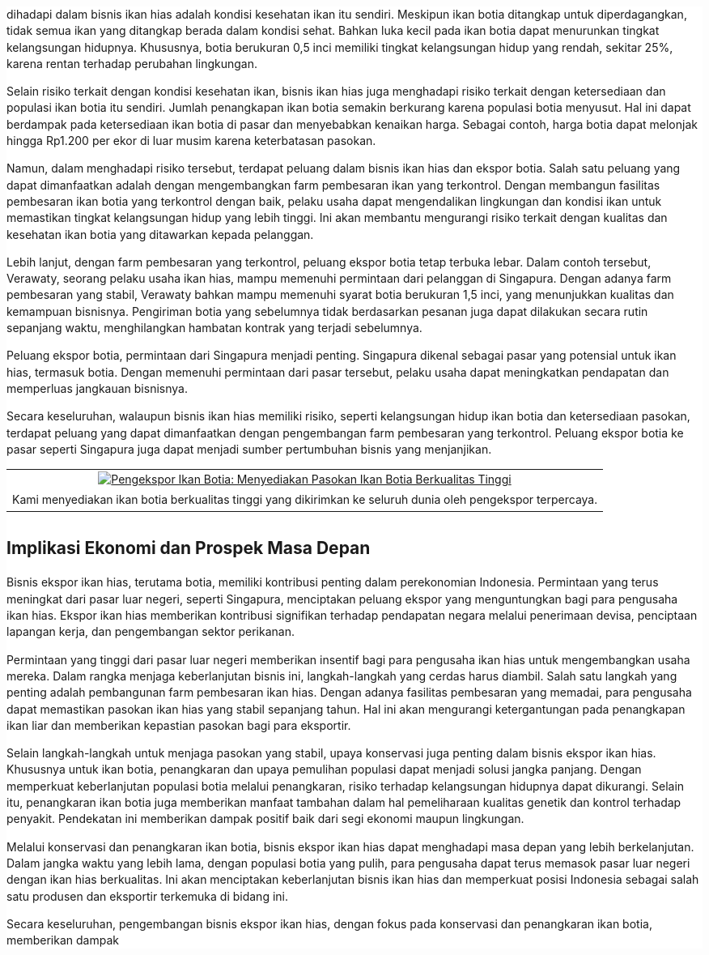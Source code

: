 dihadapi dalam bisnis ikan hias adalah kondisi kesehatan ikan itu sendiri. Meskipun ikan botia ditangkap untuk diperdagangkan, tidak semua ikan yang ditangkap berada dalam kondisi sehat. Bahkan luka kecil pada ikan botia dapat menurunkan tingkat kelangsungan hidupnya. Khususnya, botia berukuran 0,5 inci memiliki tingkat kelangsungan hidup yang rendah, sekitar 25%, karena rentan terhadap perubahan lingkungan.</p><p>Selain risiko terkait dengan kondisi kesehatan ikan, bisnis ikan hias juga menghadapi risiko terkait dengan ketersediaan dan populasi ikan botia itu sendiri. Jumlah penangkapan ikan botia semakin berkurang karena populasi botia menyusut. Hal ini dapat berdampak pada ketersediaan ikan botia di pasar dan menyebabkan kenaikan harga. Sebagai contoh, harga botia dapat melonjak hingga Rp1.200 per ekor di luar musim karena keterbatasan pasokan.</p><p>Namun, dalam menghadapi risiko tersebut, terdapat peluang dalam bisnis ikan hias dan ekspor botia. Salah satu peluang yang dapat dimanfaatkan adalah dengan mengembangkan farm pembesaran ikan yang terkontrol. Dengan membangun fasilitas pembesaran ikan botia yang terkontrol dengan baik, pelaku usaha dapat mengendalikan lingkungan dan kondisi ikan untuk memastikan tingkat kelangsungan hidup yang lebih tinggi. Ini akan membantu mengurangi risiko terkait dengan kualitas dan kesehatan ikan botia yang ditawarkan kepada pelanggan.</p><p>Lebih lanjut, dengan farm pembesaran yang terkontrol, peluang ekspor botia tetap terbuka lebar. Dalam contoh tersebut, Verawaty, seorang pelaku usaha ikan hias, mampu memenuhi permintaan dari pelanggan di Singapura. Dengan adanya farm pembesaran yang stabil, Verawaty bahkan mampu memenuhi syarat botia berukuran 1,5 inci, yang menunjukkan kualitas dan kemampuan bisnisnya. Pengiriman botia yang sebelumnya tidak berdasarkan pesanan juga dapat dilakukan secara rutin sepanjang waktu, menghilangkan hambatan kontrak yang terjadi sebelumnya.</p><p>Peluang ekspor botia, permintaan dari Singapura menjadi penting. Singapura dikenal sebagai pasar yang potensial untuk ikan hias, termasuk botia. Dengan memenuhi permintaan dari pasar tersebut, pelaku usaha dapat meningkatkan pendapatan dan memperluas jangkauan bisnisnya.</p><p>Secara keseluruhan, walaupun bisnis ikan hias memiliki risiko, seperti kelangsungan hidup ikan botia dan ketersediaan pasokan, terdapat peluang yang dapat dimanfaatkan dengan pengembangan farm pembesaran yang terkontrol. Peluang ekspor botia ke pasar seperti Singapura juga dapat menjadi sumber pertumbuhan bisnis yang menjanjikan.</p><table align="center" cellpadding="0" cellspacing="0" class="tr-caption-container" style="margin-left: auto; margin-right: auto;"><tbody><tr><td style="text-align: center;"><a href="https://blogger.googleusercontent.com/img/b/R29vZ2xl/AVvXsEiMoPQt6ZA1gUoKxmZZ24A5dNmgnS9pBVU4xHglq2yqzboB3UbNKUGXYGeosxd1ERyEfk5FN769fziXaTt4eET0fIGhoKCeEdSKB5aNJbsFnhndyC8IMLLwz46dz45CHGUIw03vZ7UQd1OBviGMeqSfT0YFFmfknkVwWSUvAVv8BFEkrznxFzThXMPGVw/s800/ikan%20hias%20botia_800x583.jpg" imageanchor="1" style="margin-left: auto; margin-right: auto;"><img alt="Pengekspor Ikan Botia: Menyediakan Pasokan Ikan Botia Berkualitas Tinggi" border="0" data-original-height="583" data-original-width="800" height="466" src="https://blogger.googleusercontent.com/img/b/R29vZ2xl/AVvXsEiMoPQt6ZA1gUoKxmZZ24A5dNmgnS9pBVU4xHglq2yqzboB3UbNKUGXYGeosxd1ERyEfk5FN769fziXaTt4eET0fIGhoKCeEdSKB5aNJbsFnhndyC8IMLLwz46dz45CHGUIw03vZ7UQd1OBviGMeqSfT0YFFmfknkVwWSUvAVv8BFEkrznxFzThXMPGVw/w640-h466/ikan%20hias%20botia_800x583.jpg" width="640" /></a></td></tr><tr><td class="tr-caption" style="text-align: center;">Kami menyediakan ikan botia berkualitas tinggi yang dikirimkan ke seluruh dunia oleh pengekspor terpercaya.</td></tr></tbody></table><h2>Implikasi Ekonomi dan Prospek Masa Depan</h2><p>Bisnis ekspor ikan hias, terutama botia, memiliki kontribusi penting dalam perekonomian Indonesia. Permintaan yang terus meningkat dari pasar luar negeri, seperti Singapura, menciptakan peluang ekspor yang menguntungkan bagi para pengusaha ikan hias. Ekspor ikan hias memberikan kontribusi signifikan terhadap pendapatan negara melalui penerimaan devisa, penciptaan lapangan kerja, dan pengembangan sektor perikanan.</p><p>Permintaan yang tinggi dari pasar luar negeri memberikan insentif bagi para pengusaha ikan hias untuk mengembangkan usaha mereka. Dalam rangka menjaga keberlanjutan bisnis ini, langkah-langkah yang cerdas harus diambil. Salah satu langkah yang penting adalah pembangunan farm pembesaran ikan hias. Dengan adanya fasilitas pembesaran yang memadai, para pengusaha dapat memastikan pasokan ikan hias yang stabil sepanjang tahun. Hal ini akan mengurangi ketergantungan pada penangkapan ikan liar dan memberikan kepastian pasokan bagi para eksportir.</p><p>Selain langkah-langkah untuk menjaga pasokan yang stabil, upaya konservasi juga penting dalam bisnis ekspor ikan hias. Khususnya untuk ikan botia, penangkaran dan upaya pemulihan populasi dapat menjadi solusi jangka panjang. Dengan memperkuat keberlanjutan populasi botia melalui penangkaran, risiko terhadap kelangsungan hidupnya dapat dikurangi. Selain itu, penangkaran ikan botia juga memberikan manfaat tambahan dalam hal pemeliharaan kualitas genetik dan kontrol terhadap penyakit. Pendekatan ini memberikan dampak positif baik dari segi ekonomi maupun lingkungan.</p><p>Melalui konservasi dan penangkaran ikan botia, bisnis ekspor ikan hias dapat menghadapi masa depan yang lebih berkelanjutan. Dalam jangka waktu yang lebih lama, dengan populasi botia yang pulih, para pengusaha dapat terus memasok pasar luar negeri dengan ikan hias berkualitas. Ini akan menciptakan keberlanjutan bisnis ikan hias dan memperkuat posisi Indonesia sebagai salah satu produsen dan eksportir terkemuka di bidang ini.</p><p>Secara keseluruhan, pengembangan bisnis ekspor ikan hias, dengan fokus pada konservasi dan penangkaran ikan botia, memberikan dampak